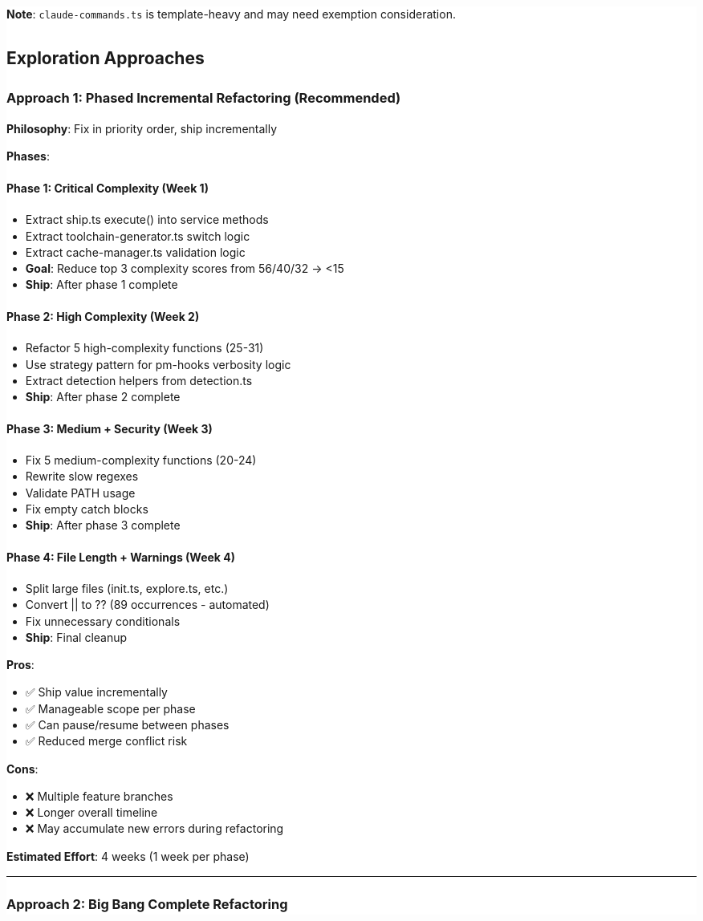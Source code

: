 **Note**: `claude-commands.ts` is template-heavy and may need exemption consideration.

## Exploration Approaches

### Approach 1: Phased Incremental Refactoring (Recommended)

**Philosophy**: Fix in priority order, ship incrementally

**Phases**:

#### Phase 1: Critical Complexity (Week 1)
- Extract ship.ts execute() into service methods
- Extract toolchain-generator.ts switch logic
- Extract cache-manager.ts validation logic
- **Goal**: Reduce top 3 complexity scores from 56/40/32 → <15
- **Ship**: After phase 1 complete

#### Phase 2: High Complexity (Week 2)
- Refactor 5 high-complexity functions (25-31)
- Use strategy pattern for pm-hooks verbosity logic
- Extract detection helpers from detection.ts
- **Ship**: After phase 2 complete

#### Phase 3: Medium + Security (Week 3)
- Fix 5 medium-complexity functions (20-24)
- Rewrite slow regexes
- Validate PATH usage
- Fix empty catch blocks
- **Ship**: After phase 3 complete

#### Phase 4: File Length + Warnings (Week 4)
- Split large files (init.ts, explore.ts, etc.)
- Convert || to ?? (89 occurrences - automated)
- Fix unnecessary conditionals
- **Ship**: Final cleanup

**Pros**:
- ✅ Ship value incrementally
- ✅ Manageable scope per phase
- ✅ Can pause/resume between phases
- ✅ Reduced merge conflict risk

**Cons**:
- ❌ Multiple feature branches
- ❌ Longer overall timeline
- ❌ May accumulate new errors during refactoring

**Estimated Effort**: 4 weeks (1 week per phase)

---

### Approach 2: Big Bang Complete Refactoring

